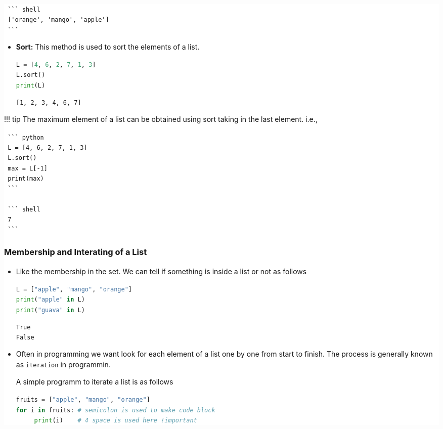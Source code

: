      ``` shell
     ['orange', 'mango', 'apple']
     ```

- **Sort:** This method is used to sort the elements of a list. 

     ``` python
     L = [4, 6, 2, 7, 1, 3]
     L.sort()
     print(L)
     ```

     ``` shell
     [1, 2, 3, 4, 6, 7]
     ```

!!! tip 
     The maximum element of a list can be obtained using sort taking in the last element. i.e.,

     ``` python
     L = [4, 6, 2, 7, 1, 3]
     L.sort()
     max = L[-1]
     print(max)
     ```

     ``` shell
     7
     ```

### Membership and Interating of a List

- Like the membership in the set. We can tell if something is inside a list or not as follows

     ``` python
     L = ["apple", "mango", "orange"]
     print("apple" in L)
     print("guava" in L)
     ```

     ``` shell
     True
     False
     ```


- Often in programming we want look for each element of a list one by one from start to finish. The process is generally known as `iteration` in programmin.

     A simple programm to iterate a list is as follows

     ``` python
     fruits = ["apple", "mango", "orange"]
     for i in fruits: # semicolon is used to make code block
          print(i)    # 4 space is used here !important
     ```
